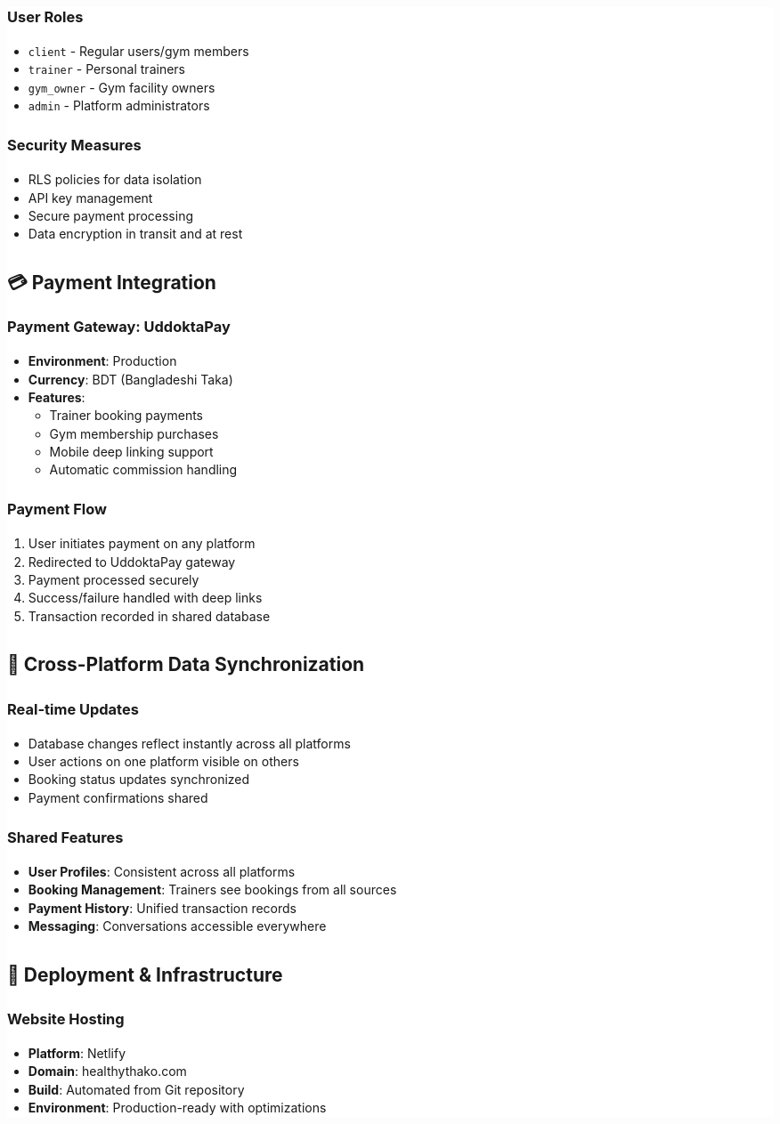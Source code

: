 ### **User Roles**
- `client` - Regular users/gym members
- `trainer` - Personal trainers
- `gym_owner` - Gym facility owners
- `admin` - Platform administrators

### **Security Measures**
- RLS policies for data isolation
- API key management
- Secure payment processing
- Data encryption in transit and at rest

## 💳 Payment Integration

### **Payment Gateway**: UddoktaPay
- **Environment**: Production
- **Currency**: BDT (Bangladeshi Taka)
- **Features**:
  - Trainer booking payments
  - Gym membership purchases
  - Mobile deep linking support
  - Automatic commission handling

### **Payment Flow**
1. User initiates payment on any platform
2. Redirected to UddoktaPay gateway
3. Payment processed securely
4. Success/failure handled with deep links
5. Transaction recorded in shared database

## 🔄 Cross-Platform Data Synchronization

### **Real-time Updates**
- Database changes reflect instantly across all platforms
- User actions on one platform visible on others
- Booking status updates synchronized
- Payment confirmations shared

### **Shared Features**
- **User Profiles**: Consistent across all platforms
- **Booking Management**: Trainers see bookings from all sources
- **Payment History**: Unified transaction records
- **Messaging**: Conversations accessible everywhere

## 🚀 Deployment & Infrastructure

### **Website Hosting**
- **Platform**: Netlify
- **Domain**: healthythako.com
- **Build**: Automated from Git repository
- **Environment**: Production-ready with optimizations
